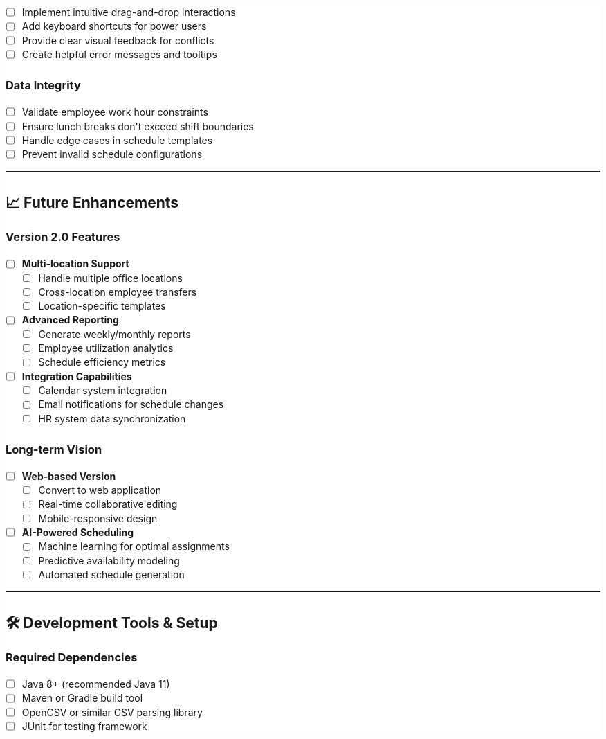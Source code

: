 - [ ] Implement intuitive drag-and-drop interactions
- [ ] Add keyboard shortcuts for power users
- [ ] Provide clear visual feedback for conflicts
- [ ] Create helpful error messages and tooltips

### Data Integrity

- [ ] Validate employee work hour constraints
- [ ] Ensure lunch breaks don't exceed shift boundaries
- [ ] Handle edge cases in schedule templates
- [ ] Prevent invalid schedule configurations

---

## 📈 Future Enhancements

### Version 2.0 Features

- [ ] **Multi-location Support**
  - [ ] Handle multiple office locations
  - [ ] Cross-location employee transfers
  - [ ] Location-specific templates

- [ ] **Advanced Reporting**
  - [ ] Generate weekly/monthly reports
  - [ ] Employee utilization analytics
  - [ ] Schedule efficiency metrics

- [ ] **Integration Capabilities**
  - [ ] Calendar system integration
  - [ ] Email notifications for schedule changes
  - [ ] HR system data synchronization

### Long-term Vision

- [ ] **Web-based Version**
  - [ ] Convert to web application
  - [ ] Real-time collaborative editing
  - [ ] Mobile-responsive design

- [ ] **AI-Powered Scheduling**
  - [ ] Machine learning for optimal assignments
  - [ ] Predictive availability modeling
  - [ ] Automated schedule generation

---

## 🛠️ Development Tools & Setup

### Required Dependencies

- [ ] Java 8+ (recommended Java 11)
- [ ] Maven or Gradle build tool
- [ ] OpenCSV or similar CSV parsing library
- [ ] JUnit for testing framework
